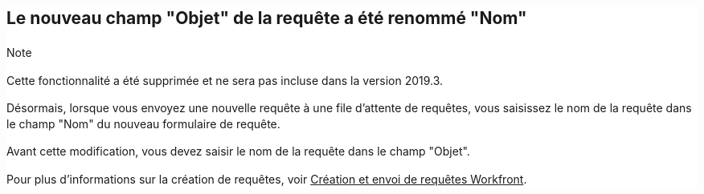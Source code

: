 ## Le nouveau champ &quot;Objet&quot; de la requête a été renommé &quot;Nom&quot;

>[!NOTE]
>
Cette fonctionnalité a été supprimée et ne sera pas incluse dans la version 2019.3.

Désormais, lorsque vous envoyez une nouvelle requête à une file d’attente de requêtes, vous saisissez le nom de la requête dans le champ &quot;Nom&quot; du nouveau formulaire de requête.

Avant cette modification, vous devez saisir le nom de la requête dans le champ &quot;Objet&quot;.

Pour plus d’informations sur la création de requêtes, voir [Création et envoi de requêtes Workfront](/help/quicksilver/manage-work/requests/create-requests/create-submit-requests.md).

